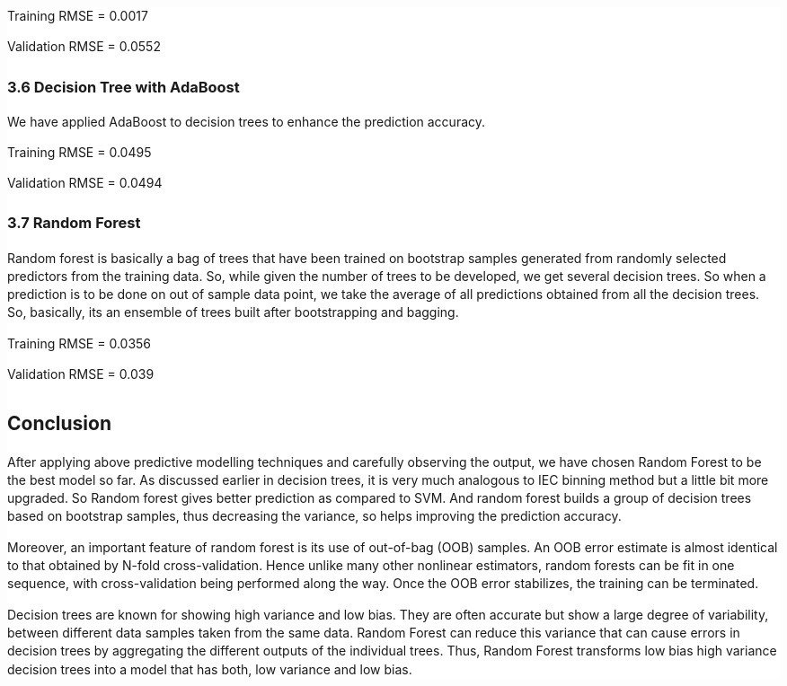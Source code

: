 Training RMSE = 0.0017

Validation RMSE = 0.0552

### **3.6 Decision Tree with AdaBoost**

We have applied AdaBoost to decision trees to enhance the prediction
accuracy.

Training RMSE = 0.0495

Validation RMSE = 0.0494

### **3.7 Random Forest**

Random forest is basically a bag of trees that have been trained on
bootstrap samples generated from randomly selected predictors from the
training data. So, while given the number of trees to be developed, we
get several decision trees. So when a prediction is to be done on out of
sample data point, we take the average of all predictions obtained from
all the decision trees. So, basically, its an ensemble of trees built
after bootstrapping and bagging.

Training RMSE = 0.0356

Validation RMSE = 0.039

<h2>Conclusion</h2>

After applying above predictive modelling techniques and carefully
observing the output, we have chosen Random Forest to be the best model
so far. As discussed earlier in decision trees, it is very much
analogous to IEC binning method but a little bit more upgraded. So
Random forest gives better prediction as compared to SVM. And random
forest builds a group of decision trees based on bootstrap samples, thus
decreasing the variance, so helps improving the prediction accuracy.

Moreover, an important feature of random forest is its use of out-of-bag
(OOB) samples. An OOB error estimate is almost identical to that
obtained by N-fold cross-validation. Hence unlike many other nonlinear
estimators, random forests can be fit in one sequence, with
cross-validation being performed along the way. Once the OOB error
stabilizes, the training can be terminated.

Decision trees are known for showing high variance and low bias. They
are often accurate but show a large degree of variability, between
different data samples taken from the same data. Random Forest can
reduce this variance that can cause errors in decision trees by
aggregating the different outputs of the individual trees. Thus, Random
Forest transforms low bias high variance decision trees into a model
that has both, low variance and low bias.
